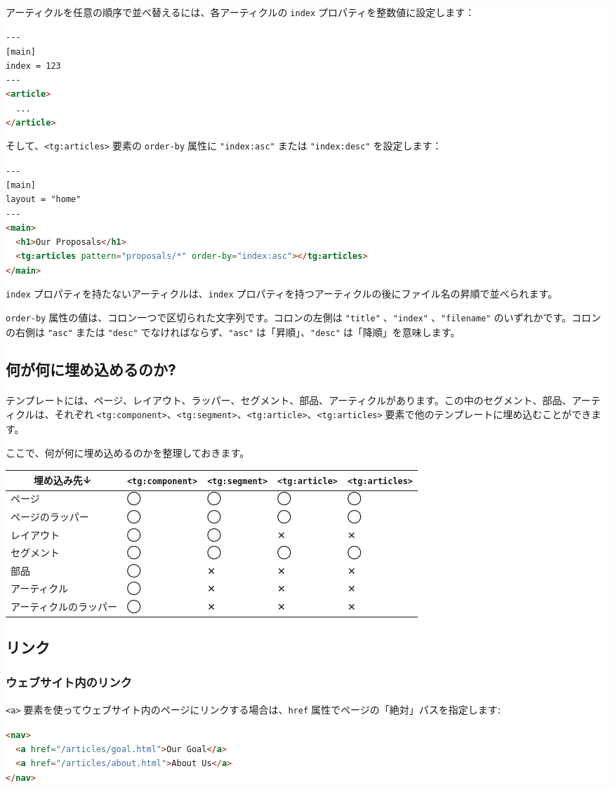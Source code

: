 アーティクルを任意の順序で並べ替えるには、各アーティクルの `index` プロパティを整数値に設定します：

```html
---
[main]
index = 123
---
<article>
  ...
</article>
```

そして、`<tg:articles>` 要素の `order-by` 属性に `"index:asc"` または `"index:desc"` を設定します：

```html
---
[main]
layout = "home"
---
<main>
  <h1>Our Proposals</h1>
  <tg:articles pattern="proposals/*" order-by="index:asc"></tg:articles>
</main>
```

`index` プロパティを持たないアーティクルは、`index` プロパティを持つアーティクルの後にファイル名の昇順で並べられます。

`order-by` 属性の値は、コロン一つで区切られた文字列です。コロンの左側は `"title"` 、`"index"` 、`"filename"` のいずれかです。コロンの右側は `"asc"` または `"desc"` でなければならず、`"asc"` は「昇順」、`"desc"` は「降順」を意味します。

## 何が何に埋め込めるのか?

テンプレートには、ページ、レイアウト、ラッパー、セグメント、部品、アーティクルがあります。この中のセグメント、部品、アーティクルは、それぞれ `<tg:component>`、`<tg:segment>`、`<tg:article>`、`<tg:articles>` 要素で他のテンプレートに埋め込むことができます。

ここで、何が何に埋め込めるのかを整理しておきます。

埋め込み先↓  | `<tg:component>` | `<tg:segment>` | `<tg:article>` | `<tg:articles>`
-- | -- | -- | -- | --
ページ | ◯ | ◯ | ◯ | ◯
ページのラッパー | ◯ | ◯ | ◯ | ◯
レイアウト |  ◯ | ◯ | ✕ | ✕
セグメント | ◯ | ◯ | ◯ | ◯
部品 | ◯ | ✕ | ✕ | ✕
アーティクル | ◯ | ✕ | ✕  | ✕
アーティクルのラッパー | ◯ | ✕ | ✕  | ✕

## リンク

### ウェブサイト内のリンク

`<a>` 要素を使ってウェブサイト内のページにリンクする場合は、`href` 属性でページの「絶対」パスを指定します:

```html
<nav>
  <a href="/articles/goal.html">Our Goal</a>
  <a href="/articles/about.html">About Us</a>
</nav>
```
